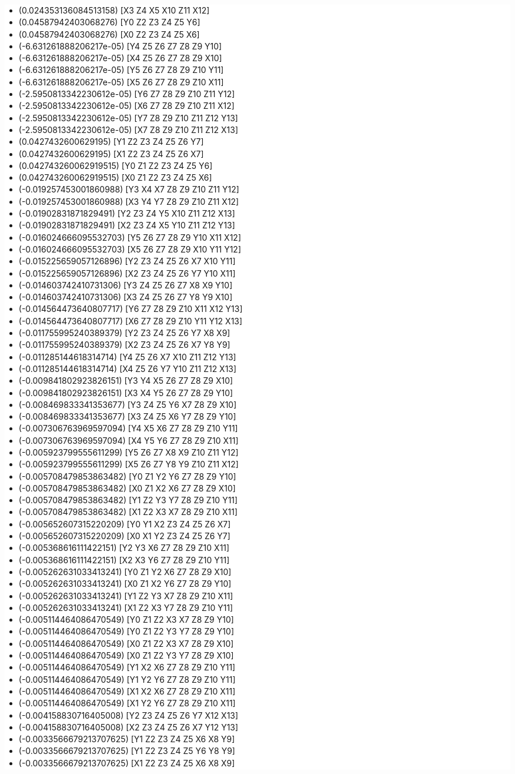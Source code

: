 + (0.024353136084513158) [X3 Z4 X5 X10 Z11 X12]
+ (0.04587942403068276) [Y0 Z2 Z3 Z4 Z5 Y6]
+ (0.04587942403068276) [X0 Z2 Z3 Z4 Z5 X6]
+ (-6.631261888206217e-05) [Y4 Z5 Z6 Z7 Z8 Z9 Y10]
+ (-6.631261888206217e-05) [X4 Z5 Z6 Z7 Z8 Z9 X10]
+ (-6.631261888206217e-05) [Y5 Z6 Z7 Z8 Z9 Z10 Y11]
+ (-6.631261888206217e-05) [X5 Z6 Z7 Z8 Z9 Z10 X11]
+ (-2.5950813342230612e-05) [Y6 Z7 Z8 Z9 Z10 Z11 Y12]
+ (-2.5950813342230612e-05) [X6 Z7 Z8 Z9 Z10 Z11 X12]
+ (-2.5950813342230612e-05) [Y7 Z8 Z9 Z10 Z11 Z12 Y13]
+ (-2.5950813342230612e-05) [X7 Z8 Z9 Z10 Z11 Z12 X13]
+ (0.0427432600629195) [Y1 Z2 Z3 Z4 Z5 Z6 Y7]
+ (0.0427432600629195) [X1 Z2 Z3 Z4 Z5 Z6 X7]
+ (0.042743260062919515) [Y0 Z1 Z2 Z3 Z4 Z5 Y6]
+ (0.042743260062919515) [X0 Z1 Z2 Z3 Z4 Z5 X6]
+ (-0.019257453001860988) [Y3 X4 X7 Z8 Z9 Z10 Z11 Y12]
+ (-0.019257453001860988) [X3 Y4 Y7 Z8 Z9 Z10 Z11 X12]
+ (-0.01902831871829491) [Y2 Z3 Z4 Y5 X10 Z11 Z12 X13]
+ (-0.01902831871829491) [X2 Z3 Z4 X5 Y10 Z11 Z12 Y13]
+ (-0.016024666095532703) [Y5 Z6 Z7 Z8 Z9 Y10 X11 X12]
+ (-0.016024666095532703) [X5 Z6 Z7 Z8 Z9 X10 Y11 Y12]
+ (-0.015225659057126896) [Y2 Z3 Z4 Z5 Z6 X7 X10 Y11]
+ (-0.015225659057126896) [X2 Z3 Z4 Z5 Z6 Y7 Y10 X11]
+ (-0.014603742410731306) [Y3 Z4 Z5 Z6 Z7 X8 X9 Y10]
+ (-0.014603742410731306) [X3 Z4 Z5 Z6 Z7 Y8 Y9 X10]
+ (-0.014564473640807717) [Y6 Z7 Z8 Z9 Z10 X11 X12 Y13]
+ (-0.014564473640807717) [X6 Z7 Z8 Z9 Z10 Y11 Y12 X13]
+ (-0.011755995240389379) [Y2 Z3 Z4 Z5 Z6 Y7 X8 X9]
+ (-0.011755995240389379) [X2 Z3 Z4 Z5 Z6 X7 Y8 Y9]
+ (-0.011285144618314714) [Y4 Z5 Z6 X7 X10 Z11 Z12 Y13]
+ (-0.011285144618314714) [X4 Z5 Z6 Y7 Y10 Z11 Z12 X13]
+ (-0.009841802923826151) [Y3 Y4 X5 Z6 Z7 Z8 Z9 X10]
+ (-0.009841802923826151) [X3 X4 Y5 Z6 Z7 Z8 Z9 Y10]
+ (-0.008469833341353677) [Y3 Z4 Z5 Y6 X7 Z8 Z9 X10]
+ (-0.008469833341353677) [X3 Z4 Z5 X6 Y7 Z8 Z9 Y10]
+ (-0.007306763969597094) [Y4 X5 X6 Z7 Z8 Z9 Z10 Y11]
+ (-0.007306763969597094) [X4 Y5 Y6 Z7 Z8 Z9 Z10 X11]
+ (-0.005923799555611299) [Y5 Z6 Z7 X8 X9 Z10 Z11 Y12]
+ (-0.005923799555611299) [X5 Z6 Z7 Y8 Y9 Z10 Z11 X12]
+ (-0.005708479853863482) [Y0 Z1 Y2 Y6 Z7 Z8 Z9 Y10]
+ (-0.005708479853863482) [X0 Z1 X2 X6 Z7 Z8 Z9 X10]
+ (-0.005708479853863482) [Y1 Z2 Y3 Y7 Z8 Z9 Z10 Y11]
+ (-0.005708479853863482) [X1 Z2 X3 X7 Z8 Z9 Z10 X11]
+ (-0.005652607315220209) [Y0 Y1 X2 Z3 Z4 Z5 Z6 X7]
+ (-0.005652607315220209) [X0 X1 Y2 Z3 Z4 Z5 Z6 Y7]
+ (-0.005368616111422151) [Y2 Y3 X6 Z7 Z8 Z9 Z10 X11]
+ (-0.005368616111422151) [X2 X3 Y6 Z7 Z8 Z9 Z10 Y11]
+ (-0.005262631033413241) [Y0 Z1 Y2 X6 Z7 Z8 Z9 X10]
+ (-0.005262631033413241) [X0 Z1 X2 Y6 Z7 Z8 Z9 Y10]
+ (-0.005262631033413241) [Y1 Z2 Y3 X7 Z8 Z9 Z10 X11]
+ (-0.005262631033413241) [X1 Z2 X3 Y7 Z8 Z9 Z10 Y11]
+ (-0.005114464086470549) [Y0 Z1 Z2 X3 X7 Z8 Z9 Y10]
+ (-0.005114464086470549) [Y0 Z1 Z2 Y3 Y7 Z8 Z9 Y10]
+ (-0.005114464086470549) [X0 Z1 Z2 X3 X7 Z8 Z9 X10]
+ (-0.005114464086470549) [X0 Z1 Z2 Y3 Y7 Z8 Z9 X10]
+ (-0.005114464086470549) [Y1 X2 X6 Z7 Z8 Z9 Z10 Y11]
+ (-0.005114464086470549) [Y1 Y2 Y6 Z7 Z8 Z9 Z10 Y11]
+ (-0.005114464086470549) [X1 X2 X6 Z7 Z8 Z9 Z10 X11]
+ (-0.005114464086470549) [X1 Y2 Y6 Z7 Z8 Z9 Z10 X11]
+ (-0.004158830716405008) [Y2 Z3 Z4 Z5 Z6 Y7 X12 X13]
+ (-0.004158830716405008) [X2 Z3 Z4 Z5 Z6 X7 Y12 Y13]
+ (-0.0033566679213707625) [Y1 Z2 Z3 Z4 Z5 X6 X8 Y9]
+ (-0.0033566679213707625) [Y1 Z2 Z3 Z4 Z5 Y6 Y8 Y9]
+ (-0.0033566679213707625) [X1 Z2 Z3 Z4 Z5 X6 X8 X9]